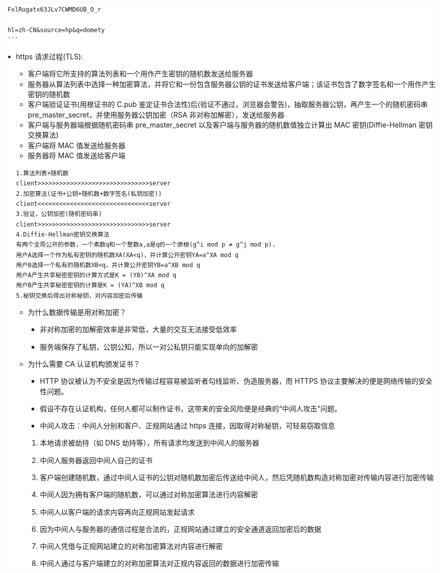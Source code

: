      FxlRugatx63JLv7CWMD6UB_O_r

     hl=zh-CN&source=hp&q=domety
     ```

   - https 请求过程(TLS):

     - 客户端将它所支持的算法列表和一个用作产生密钥的随机数发送给服务器
     - 服务器从算法列表中选择一种加密算法，并将它和一份包含服务器公钥的证书发送给客户端；该证书包含了数字签名和一个用作产生密钥的随机数
     - 客户端验证证书(用根证书的 C.pub 鉴定证书合法性)后(验证不通过，浏览器会警告)，抽取服务器公钥，再产生一个的随机密码串 pre_master_secret，并使用服务器公钥加密（RSA 非对称加解密），发送给服务器
     - 客户端与服务器端根据随机密码串 pre_master_secret 以及客户端与服务器的随机数值独立计算出 MAC 密钥(Diffie-Hellman 密钥交换算法)
     - 客户端将 MAC 值发送给服务器
     - 服务器将 MAC 值发送给客户端

     ```txt
     1.算法列表+随机数
     client>>>>>>>>>>>>>>>>>>>>>>>>>>>>>>>server
     2.加密算法(证书+公钥+随机数+数字签名(私钥加密))
     client<<<<<<<<<<<<<<<<<<<<<<<<<<<<<<<server
     3.验证，公钥加密(随机密码串)
     client>>>>>>>>>>>>>>>>>>>>>>>>>>>>>>>server
     4.Diffie-Hellman密钥交换算法
     有两个全局公开的参数，一个素数q和一个整数a,a是q的一个原根(g^i mod p ≠ g^j mod p).
     用户A选择一个作为私有密钥的随机数XA(XA<q)，并计算公开密钥YA=a^XA mod q
     用户B选择一个私有的随机数XB<q，并计算公开密钥YB=a^XB mod q
     用户A产生共享秘密密钥的计算方式是K = (YB)^XA mod q
     用户B产生共享秘密密钥的计算是K = (YA)^XB mod q
     5.秘钥交换后得出对称秘钥，对内容加密后传输
     ```

     - 为什么数据传输是用对称加密？

       - 非对称加密的加解密效率是非常低，大量的交互无法接受低效率

       - 服务端保存了私钥，公钥公知，所以一对公私钥只能实现单向的加解密

     - 为什么需要 CA 认证机构颁发证书？

       - HTTP 协议被认为不安全是因为传输过程容易被监听者勾线监听、伪造服务器，而 HTTPS 协议主要解决的便是网络传输的安全性问题。

       - 假设不存在认证机构，任何人都可以制作证书，这带来的安全风险便是经典的“中间人攻击”问题。

       - 中间人攻击：中间人分别和客户、正规网站通过 https 连接，因取得对称秘钥，可轻易窃取信息

       1. 本地请求被劫持（如 DNS 劫持等），所有请求均发送到中间人的服务器

       2. 中间人服务器返回中间人自己的证书

       3. 客户端创建随机数，通过中间人证书的公钥对随机数加密后传送给中间人，然后凭随机数构造对称加密对传输内容进行加密传输

       4. 中间人因为拥有客户端的随机数，可以通过对称加密算法进行内容解密

       5. 中间人以客户端的请求内容再向正规网站发起请求

       6. 因为中间人与服务器的通信过程是合法的，正规网站通过建立的安全通道返回加密后的数据

       7. 中间人凭借与正规网站建立的对称加密算法对内容进行解密

       8. 中间人通过与客户端建立的对称加密算法对正规内容返回的数据进行加密传输
